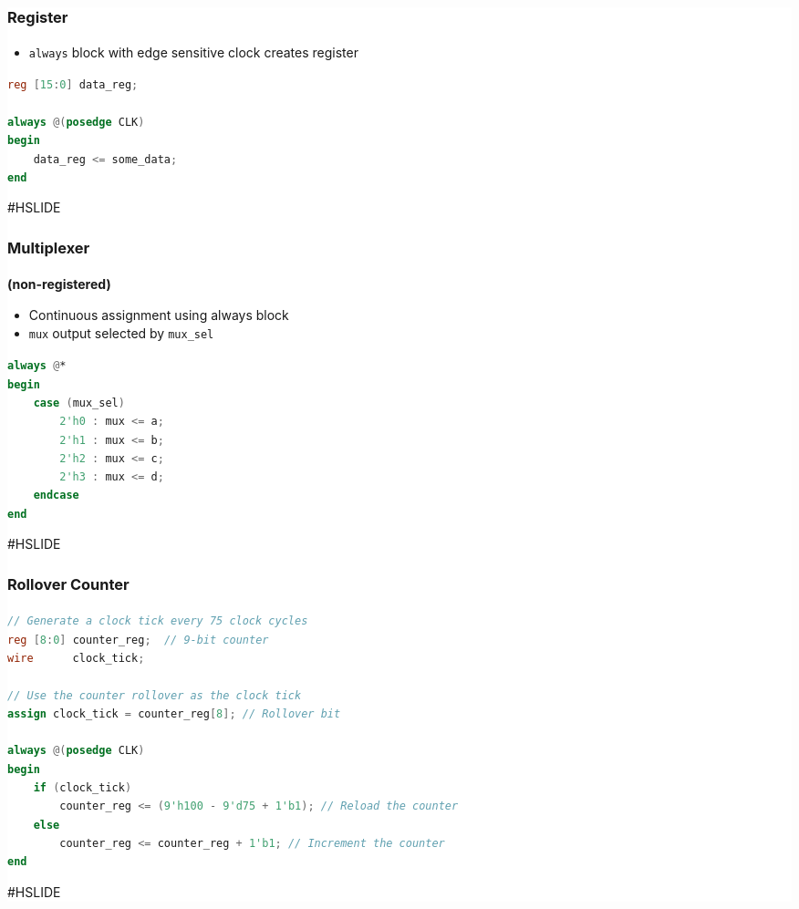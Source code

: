 ### Register

* `always` block with edge sensitive clock creates register

```Verilog
reg [15:0] data_reg;

always @(posedge CLK)
begin
	data_reg <= some_data;
end
```

#HSLIDE

### Multiplexer
**(non-registered)**

* Continuous assignment using always block
* `mux` output selected by `mux_sel`

```Verilog
always @*
begin
	case (mux_sel)
		2'h0 : mux <= a;
		2'h1 : mux <= b;
		2'h2 : mux <= c;
		2'h3 : mux <= d;
	endcase
end
```

#HSLIDE

### Rollover Counter

```Verilog
// Generate a clock tick every 75 clock cycles
reg [8:0] counter_reg;  // 9-bit counter
wire      clock_tick;

// Use the counter rollover as the clock tick
assign clock_tick = counter_reg[8]; // Rollover bit

always @(posedge CLK)
begin
	if (clock_tick)
		counter_reg <= (9'h100 - 9'd75 + 1'b1); // Reload the counter
	else
		counter_reg <= counter_reg + 1'b1; // Increment the counter
end
```

#HSLIDE

